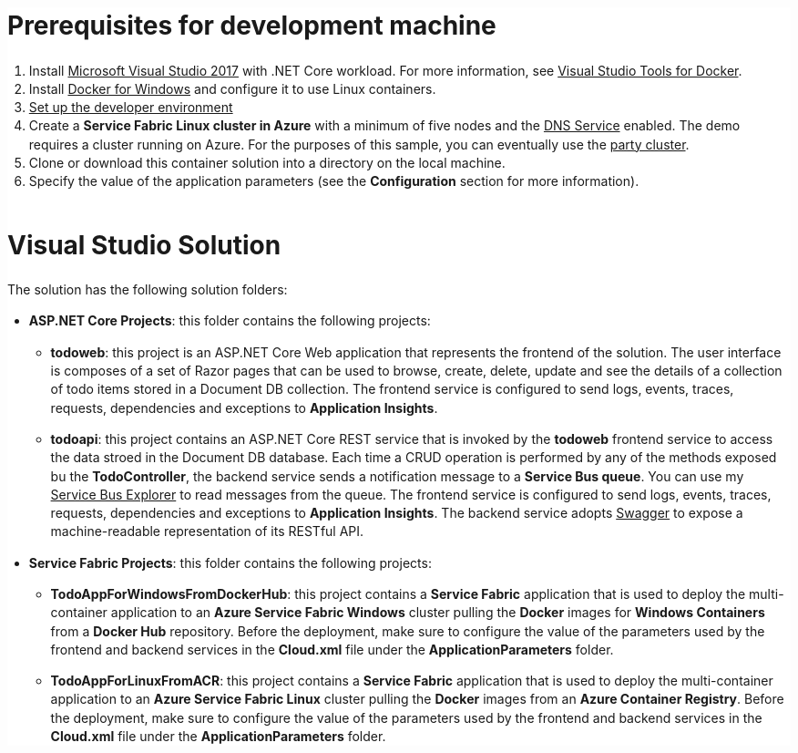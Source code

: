 # Prerequisites for development machine #

1. Install [Microsoft Visual Studio 2017](https://www.visualstudio.com/) with .NET Core workload. For more information, see [Visual Studio Tools for Docker](https://docs.microsoft.com/en-us/aspnet/core/publishing/visual-studio-tools-for-docker).
2. Install [Docker for Windows](https://docs.docker.com/docker-for-windows/install/) and configure it to use Linux containers.
2. [Set up the developer environment](https://docs.microsoft.com/en-us/azure/service-fabric/service-fabric-get-started-linux) 
3. Create a **Service Fabric Linux cluster in Azure** with a minimum of five nodes and the [DNS Service](https://docs.microsoft.com/en-us/azure/service-fabric/service-fabric-dnsservice) enabled. The demo requires a cluster running on Azure. For the purposes of this sample, you can eventually use the [party cluster](https://try.servicefabric.azure.com/).
4. Clone or download this container solution into a directory on the local machine.
5. Specify the value of the application parameters (see the **Configuration** section for more information). 


# Visual Studio Solution #
The solution has the following solution folders:

- **ASP.NET Core Projects**: this folder contains the following projects:

  - **todoweb**: this project is an ASP.NET Core Web application that represents the frontend of the solution. The user interface is composes of a set of Razor pages that can be used to browse, create, delete, update and see the details of a collection of todo items stored in a Document DB collection. The frontend service is configured to send logs, events, traces, requests, dependencies and exceptions to **Application Insights**. 

  - **todoapi**: this project contains an ASP.NET Core REST service that is invoked by the **todoweb** frontend service to access the data stroed in the Document DB database. Each time a CRUD operation is performed by any of the methods exposed bu the **TodoController**, the backend service sends a notification message to a **Service Bus queue**. You can use my [Service Bus Explorer](https://github.com/paolosalvatori/ServiceBusExplorer) to read messages from the queue. The frontend service is configured to send logs, events, traces, requests, dependencies and exceptions to **Application Insights**. The backend service adopts [Swagger](https://swagger.io/) to expose a machine-readable representation of its RESTful API.

- **Service Fabric Projects**: this folder contains the following projects:

  - **TodoAppForWindowsFromDockerHub**: this project contains a **Service Fabric** application that is used to deploy the multi-container application to an **Azure Service Fabric Windows** cluster pulling the **Docker** images for **Windows Containers** from a **Docker Hub** repository. Before the deployment, make sure to configure  the value of the parameters used by the frontend and backend services in the  **Cloud.xml** file under the **ApplicationParameters** folder.

  - **TodoAppForLinuxFromACR**: this project contains a **Service Fabric** application that is used to deploy the multi-container application to an **Azure Service Fabric Linux** cluster pulling the **Docker** images from an **Azure Container Registry**. Before the deployment, make sure to configure  the value of the parameters used by the frontend and backend services in the  **Cloud.xml** file under the **ApplicationParameters** folder.
